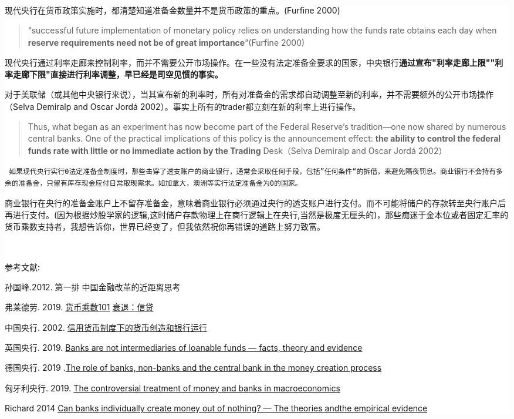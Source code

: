 
   现代央行在货币政策实施时，都清楚知道准备金数量并不是货币政策的重点。(Furfine 2000)

>   “successful future implementation of monetary policy relies on understanding how the funds rate obtains each day when **reserve requirements need not be of great importance**”(Furfine 2000)



   现代央行通过利率走廊来控制利率，而并不需要公开市场操作。在一些没有法定准备金要求的国家，中央银行**通过宣布"利率走廊上限""利率走廊下限"直接进行利率调整，早已经是司空见惯的事实。**

   对于美联储（或其他中央银行来说），当其宣布新的利率时，所有对准备金的需求都自动调整至新的利率，并不需要额外的公开市场操作（Selva Demiralp and Oscar Jordá 2002）。事实上所有的trader都立刻在新的利率上进行操作。

> Thus, what began as an experiment has now become part of the Federal Reserve’s tradition—one now shared by numerous central banks. One of the practical implications of this policy is the announcement effect: **the ability to control the federal funds rate with little or no immediate action by the Trading** Desk（Selva Demiralp and Oscar Jordá 2002）



     如果现代央行实行0法定准备金制度时，那些击穿了透支账户的商业银行，通常会采取任何手段，包括”任何条件“的拆借，来避免隔夜罚息。商业银行不会持有多余的准备金，只留有库存现金应付日常取现需求。如加拿大，澳洲等实行法定准备金为0的国家。



   商业银行在央行的准备金账户上不留存准备金，意味着商业银行必须通过央行的透支账户进行支付。而不可能将储户的存款转至央行账户后再进行支付。(因为根据炒股学家的逻辑,这时储户存款物理上在商行逻辑上在央行,当然是极度无厘头的)，那些痴迷于金本位或者固定汇率的货币乘数支持者，我想告诉你，世界已经变了，但我依然祝你再错误的道路上努力致富。

​    

   



参考文献:



孙国峰.2012. 第一排 中国金融改革的近距离思考



弗莱德劳. 2019. [货币乘数101](https://weibo.com/ttarticle/p/show?id=2309404343645028384555)      [衰退：信贷](https://weibo.com/ttarticle/p/show?id=2309404311741357007921&mod=zwenzhang)



中国央行. 2002.  [信用货币制度下的货币创造和银行运行](https://www.sohu.com/a/167800842_714210)



英国央行. 2019. [Banks are not intermediaries of loanable funds — facts, theory and evidence ](https://www.bankofengland.co.uk/-/media/boe/files/working-paper/2018/banks-are-not-intermediaries-of-loanable-funds-facts-theory-and-evidence.pdf?la=en&hash=5FCDED87A783AA0483319CD4351170DB94C8A771)



德国央行. 2019 .[The role of banks, non-banks and the central bank in the money creation process](https://www.bundesbank.de/resource/blob/654284/df66c4444d065a7f519e2ab0c476df58/mL/2017-04-money-creation-process-data.pdf)



匈牙利央行. 2019. [The controversial treatment of money and banks in macroeconomics](http://english.hitelintezetiszemle.hu/letoltes/istvan-abel-kristof-lehmann-attila-tapaszti-en.pdf)



Richard 2014 [Can banks individually create money out of nothing? — The theories andthe empirical evidence](https://brillianceincommerce.com/wp-content/uploads/2018/09/Invincible-Evidence-bank-audit-experiment.pdf)
